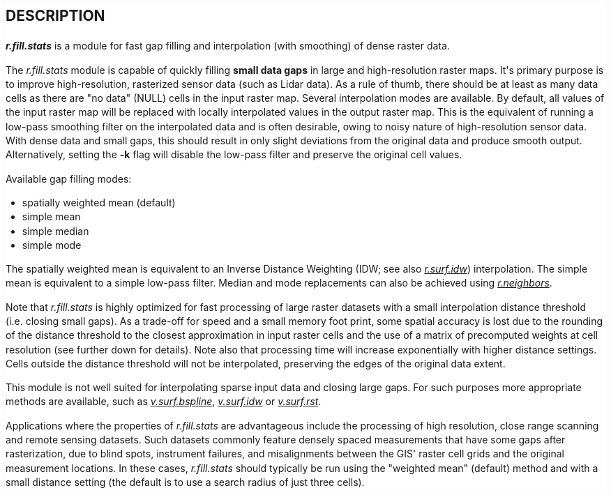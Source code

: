 ## DESCRIPTION

***r.fill.stats*** is a module for fast gap filling and interpolation
(with smoothing) of dense raster data.

The *r.fill.stats* module is capable of quickly filling **small data
gaps** in large and high-resolution raster maps. It\'s primary purpose
is to improve high-resolution, rasterized sensor data (such as Lidar
data). As a rule of thumb, there should be at least as many data cells
as there are \"no data\" (NULL) cells in the input raster map. Several
interpolation modes are available. By default, all values of the input
raster map will be replaced with locally interpolated values in the
output raster map. This is the equivalent of running a low-pass
smoothing filter on the interpolated data and is often desirable, owing
to noisy nature of high-resolution sensor data. With dense data and
small gaps, this should result in only slight deviations from the
original data and produce smooth output. Alternatively, setting the
**-k** flag will disable the low-pass filter and preserve the original
cell values.

Available gap filling modes:

-   spatially weighted mean (default)
-   simple mean
-   simple median
-   simple mode

The spatially weighted mean is equivalent to an Inverse Distance
Weighting (IDW; see also *[r.surf.idw](r.surf.idw.html)*) interpolation.
The simple mean is equivalent to a simple low-pass filter. Median and
mode replacements can also be achieved using
*[r.neighbors](r.neighbors.html)*.

Note that *r.fill.stats* is highly optimized for fast processing of
large raster datasets with a small interpolation distance threshold
(i.e. closing small gaps). As a trade-off for speed and a small memory
foot print, some spatial accuracy is lost due to the rounding of the
distance threshold to the closest approximation in input raster cells
and the use of a matrix of precomputed weights at cell resolution (see
further down for details). Note also that processing time will increase
exponentially with higher distance settings. Cells outside the distance
threshold will not be interpolated, preserving the edges of the original
data extent.

This module is not well suited for interpolating sparse input data and
closing large gaps. For such purposes more appropriate methods are
available, such as *[v.surf.bspline](v.surf.bspline.html)*,
*[v.surf.idw](v.surf.idw.html)* or *[v.surf.rst](v.surf.rst.html)*.

Applications where the properties of *r.fill.stats* are advantageous
include the processing of high resolution, close range scanning and
remote sensing datasets. Such datasets commonly feature densely spaced
measurements that have some gaps after rasterization, due to blind
spots, instrument failures, and misalignments between the GIS\' raster
cell grids and the original measurement locations. In these cases,
*r.fill.stats* should typically be run using the \"weighted mean\"
(default) method and with a small distance setting (the default is to
use a search radius of just three cells).
